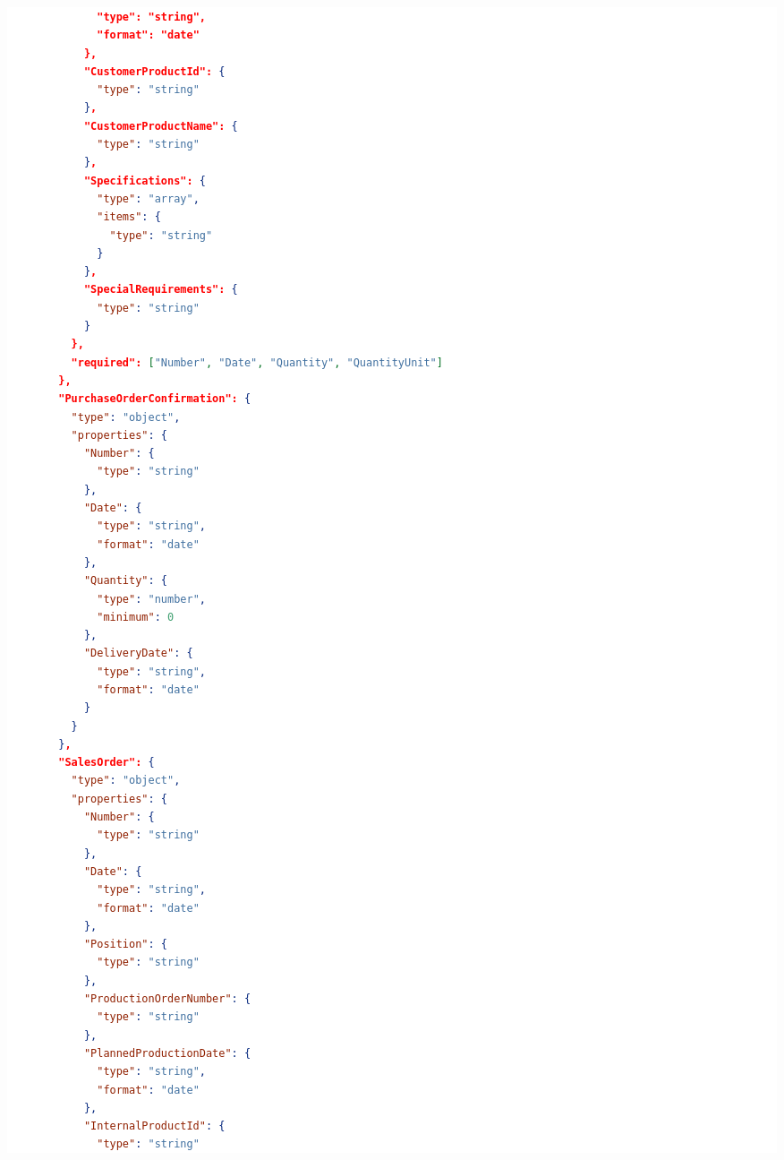 ```json
              "type": "string",
              "format": "date"
            },
            "CustomerProductId": {
              "type": "string"
            },
            "CustomerProductName": {
              "type": "string"
            },
            "Specifications": {
              "type": "array",
              "items": {
                "type": "string"
              }
            },
            "SpecialRequirements": {
              "type": "string"
            }
          },
          "required": ["Number", "Date", "Quantity", "QuantityUnit"]
        },
        "PurchaseOrderConfirmation": {
          "type": "object",
          "properties": {
            "Number": {
              "type": "string"
            },
            "Date": {
              "type": "string",
              "format": "date"
            },
            "Quantity": {
              "type": "number",
              "minimum": 0
            },
            "DeliveryDate": {
              "type": "string",
              "format": "date"
            }
          }
        },
        "SalesOrder": {
          "type": "object",
          "properties": {
            "Number": {
              "type": "string"
            },
            "Date": {
              "type": "string",
              "format": "date"
            },
            "Position": {
              "type": "string"
            },
            "ProductionOrderNumber": {
              "type": "string"
            },
            "PlannedProductionDate": {
              "type": "string",
              "format": "date"
            },
            "InternalProductId": {
              "type": "string"
```